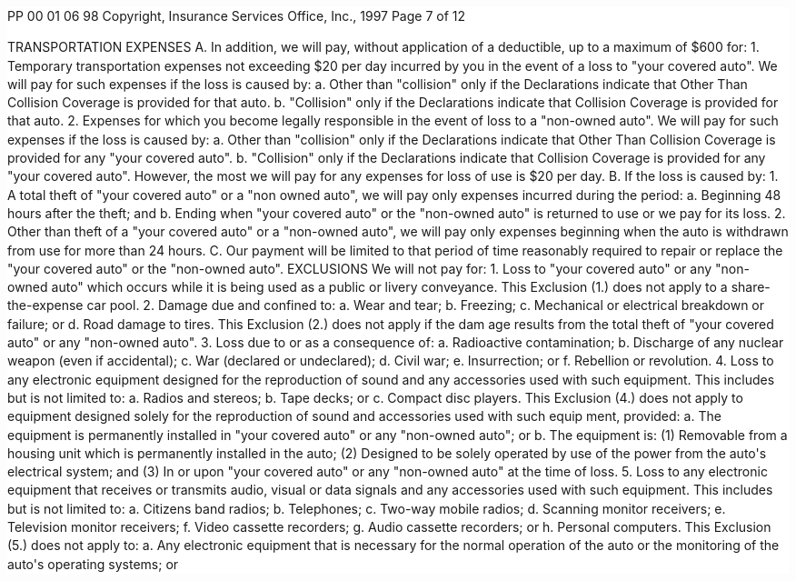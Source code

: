 
PP 00 01 06 98 Copyright, Insurance Services Office, Inc., 1997 Page 7
of 12

TRANSPORTATION EXPENSES A. In addition, we will pay, without application
of a deductible, up to a maximum of \$600 for:  1. Temporary
transportation expenses not exceeding \$20 per day incurred by you in
the event of a loss to \"your covered auto\". We will pay for such
expenses if the loss is caused by: a. Other than \"collision\" only if
the Declarations indicate that Other Than Collision Coverage is provided
for that auto. b. \"Collision\" only if the Declarations indicate that
Collision Coverage is provided for that auto. 2. Expenses for which you
become legally responsible in the event of loss to a \"non-owned auto\".
We will pay for such expenses if the loss is caused by: a. Other than
\"collision\" only if the Declarations indicate that Other Than
Collision Coverage is provided for any \"your covered auto\". b.
\"Collision\" only if the Declarations indicate that Collision Coverage
is provided for any \"your covered auto\". However, the most we will pay
for any expenses for loss of use is \$20 per day. B. If the loss is
caused by:  1. A total theft of \"your covered auto\" or a \"non owned
auto\", we will pay only expenses incurred during the period: a.
Beginning 48 hours after the theft; and b. Ending when \"your covered
auto\" or the \"non-owned auto\" is returned to use or we pay for its
loss. 2. Other than theft of a \"your covered auto\" or a \"non-owned
auto\", we will pay only expenses beginning when the auto is withdrawn
from use for more than 24 hours. C. Our payment will be limited to that
period of time reasonably required to repair or replace the \"your
covered auto\" or the \"non-owned auto\". EXCLUSIONS We will not pay
for:  1. Loss to \"your covered auto\" or any \"non-owned auto\" which
occurs while it is being used as a public or livery conveyance. This
Exclusion (1.) does not apply to a share-the-expense car pool. 2. Damage
due and confined to: a. Wear and tear; b. Freezing; c. Mechanical or
electrical breakdown or failure; or d. Road damage to tires. This
Exclusion (2.) does not apply if the dam age results from the total
theft of \"your covered auto\" or any \"non-owned auto\". 3. Loss due to
or as a consequence of: a. Radioactive contamination; b. Discharge of
any nuclear weapon (even if accidental); c. War (declared or
undeclared); d. Civil war; e. Insurrection; or f. Rebellion or
revolution. 4. Loss to any electronic equipment designed for the
reproduction of sound and any accessories used with such equipment. This
includes but is not limited to: a. Radios and stereos; b. Tape decks; or
c. Compact disc players. This Exclusion (4.) does not apply to equipment
designed solely for the reproduction of sound and accessories used with
such equip ment, provided: a. The equipment is permanently installed in
\"your covered auto\" or any \"non-owned auto\"; or b. The equipment is:
(1) Removable from a housing unit which is permanently installed in the
auto; (2) Designed to be solely operated by use of the power from the
auto\'s electrical system; and (3) In or upon \"your covered auto\" or
any \"non-owned auto\" at the time of loss. 5. Loss to any electronic
equipment that receives or transmits audio, visual or data signals and
any accessories used with such equipment. This includes but is not
limited to: a. Citizens band radios; b. Telephones; c. Two-way mobile
radios; d. Scanning monitor receivers; e. Television monitor receivers;
f. Video cassette recorders; g. Audio cassette recorders; or h. Personal
computers. This Exclusion (5.) does not apply to: a. Any electronic
equipment that is necessary for the normal operation of the auto or the
monitoring of the auto\'s operating systems; or
